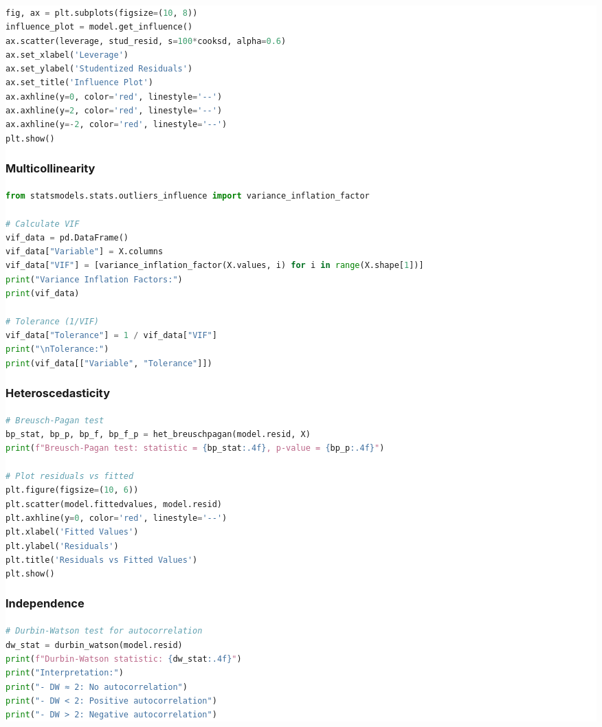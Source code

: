 ```python
fig, ax = plt.subplots(figsize=(10, 8))
influence_plot = model.get_influence()
ax.scatter(leverage, stud_resid, s=100*cooksd, alpha=0.6)
ax.set_xlabel('Leverage')
ax.set_ylabel('Studentized Residuals')
ax.set_title('Influence Plot')
ax.axhline(y=0, color='red', linestyle='--')
ax.axhline(y=2, color='red', linestyle='--')
ax.axhline(y=-2, color='red', linestyle='--')
plt.show()
```

### Multicollinearity

```python
from statsmodels.stats.outliers_influence import variance_inflation_factor

# Calculate VIF
vif_data = pd.DataFrame()
vif_data["Variable"] = X.columns
vif_data["VIF"] = [variance_inflation_factor(X.values, i) for i in range(X.shape[1])]
print("Variance Inflation Factors:")
print(vif_data)

# Tolerance (1/VIF)
vif_data["Tolerance"] = 1 / vif_data["VIF"]
print("\nTolerance:")
print(vif_data[["Variable", "Tolerance"]])
```

### Heteroscedasticity

```python
# Breusch-Pagan test
bp_stat, bp_p, bp_f, bp_f_p = het_breuschpagan(model.resid, X)
print(f"Breusch-Pagan test: statistic = {bp_stat:.4f}, p-value = {bp_p:.4f}")

# Plot residuals vs fitted
plt.figure(figsize=(10, 6))
plt.scatter(model.fittedvalues, model.resid)
plt.axhline(y=0, color='red', linestyle='--')
plt.xlabel('Fitted Values')
plt.ylabel('Residuals')
plt.title('Residuals vs Fitted Values')
plt.show()
```

### Independence

```python
# Durbin-Watson test for autocorrelation
dw_stat = durbin_watson(model.resid)
print(f"Durbin-Watson statistic: {dw_stat:.4f}")
print("Interpretation:")
print("- DW ≈ 2: No autocorrelation")
print("- DW < 2: Positive autocorrelation")
print("- DW > 2: Negative autocorrelation")
```
